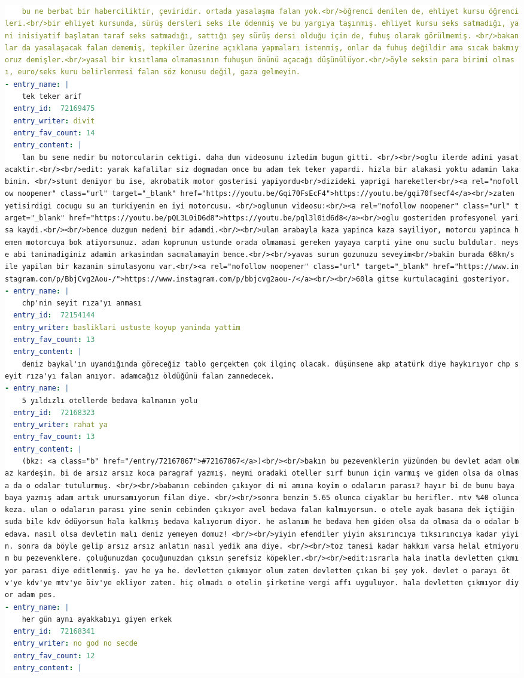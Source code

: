 ```yaml
    bu ne berbat bir haberciliktir, çeviridir. ortada yasalaşma falan yok.<br/>öğrenci denilen de, ehliyet kursu öğrencileri.<br/>bir ehliyet kursunda, sürüş dersleri seks ile ödenmiş ve bu yargıya taşınmış. ehliyet kursu seks satmadığı, yani inisiyatif başlatan taraf seks satmadığı, sattığı şey sürüş dersi olduğu için de, fuhuş olarak görülmemiş. <br/>bakanlar da yasalaşacak falan dememiş, tepkiler üzerine açıklama yapmaları istenmiş, onlar da fuhuş değildir ama sıcak bakmıyoruz demişler.<br/>yasal bir kısıtlama olmamasının fuhuşun önünü açacağı düşünülüyor.<br/>öyle seksin para birimi olması, euro/seks kuru belirlenmesi falan söz konusu değil, gaza gelmeyin.
- entry_name: |
    tek teker arif
  entry_id:  72169475
  entry_writer: divit
  entry_fav_count: 14
  entry_content: |
    lan bu sene nedir bu motorcularin cektigi. daha dun videosunu izledim bugun gitti. <br/><br/>oglu ilerde adini yasatacaktir.<br/><br/>edit: yarak kafalilar siz dogmadan once bu adam tek teker yapardi. hizla bir alakasi yoktu adamin lakabinin. <br/>stunt deniyor bu ise, akrobatik motor gosterisi yapiyordu<br/>dizideki yaprigi hareketler<br/><a rel="nofollow noopener" class="url" target="_blank" href="https://youtu.be/Gqi70FsEcF4">https://youtu.be/gqi70fsecf4</a><br/>zaten yetisirdigi cocugu su an turkiyenin en iyi motorcusu. <br/>oglunun videosu:<br/><a rel="nofollow noopener" class="url" target="_blank" href="https://youtu.be/pQL3L0iD6d8">https://youtu.be/pql3l0id6d8</a><br/>oglu gosteriden profesyonel yarisa kaydi.<br/><br/>bence duzgun medeni bir adamdi.<br/><br/>ulan arabayla kaza yapinca kaza sayiliyor, motorcu yapinca hemen motorcuya bok atiyorsunuz. adam koprunun ustunde orada olmamasi gereken yayaya carpti yine onu suclu buldular. neyse abi tanimadiginiz adamin arkasindan sacmalamayin bence.<br/><br/>yavas surun gozunuzu seveyim<br/>bakin burada 68km/s ile yapilan bir kazanin simulasyonu var.<br/><a rel="nofollow noopener" class="url" target="_blank" href="https://www.instagram.com/p/BbjCvg2Aou-/">https://www.instagram.com/p/bbjcvg2aou-/</a><br/><br/>60la gitse kurtulacagini gosteriyor.
- entry_name: |
    chp'nin seyit rıza'yı anması
  entry_id:  72154144
  entry_writer: basliklari ustuste koyup yaninda yattim
  entry_fav_count: 13
  entry_content: |
    deniz baykal'ın uyandığında göreceğiz tablo gerçekten çok ilginç olacak. düşünsene akp atatürk diye haykırıyor chp seyit rıza'yı falan anıyor. adamcağız öldüğünü falan zannedecek.
- entry_name: |
    5 yıldızlı otellerde bedava kalmanın yolu
  entry_id:  72168323
  entry_writer: rahat ya
  entry_fav_count: 13
  entry_content: |
    (bkz: <a class="b" href="/entry/72167867">#72167867</a>)<br/><br/>bakın bu pezevenklerin yüzünden bu devlet adam olmaz kardeşim. bi de arsız arsız koca paragraf yazmış. neymi oradaki oteller sırf bunun için varmış ve giden olsa da olmasa da o odalar tutulurmuş. <br/><br/>babanın cebinden çıkıyor di mi amına koyim o odaların parası? hayır bi de bunu baya baya yazmış adam artık umursamıyorum filan diye. <br/><br/>sonra benzin 5.65 olunca ciyaklar bu herifler. mtv %40 olunca keza. ulan o odaların parası yine senin cebinden çıkıyor avel bedava falan kalmıyorsun. o otele ayak basana dek içtiğin suda bile kdv ödüyorsun hala kalkmış bedava kalıyorum diyor. he aslanım he bedava hem giden olsa da olmasa da o odalar bedava. nasıl olsa devletin malı deniz yemeyen domuz! <br/><br/>yiyin efendiler yiyin aksırıncıya tıksırıncıya kadar yiyin. sonra da böyle gelip arsız arsız anlatın nasıl yedik ama diye. <br/><br/>toz tanesi kadar hakkım varsa helal etmiyorum bu pezevenklere. çoluğunuzdan çocuğunuzdan çıksın şerefsiz köpekler.<br/><br/>edit:ısrarla hala inatla devletten çıkmıyor parası diye editlenmiş. yav he ya he. devletten çıkmıyor olum zaten devletten çıkan bi şey yok. devlet o parayı ötv'ye kdv'ye mtv'ye öiv'ye ekliyor zaten. hiç olmadı o otelin şirketine vergi affı uyguluyor. hala devletten çıkmıyor diyor adam pes.
- entry_name: |
    her gün aynı ayakkabıyı giyen erkek
  entry_id:  72168341
  entry_writer: no god no secde
  entry_fav_count: 12
  entry_content: |
```
